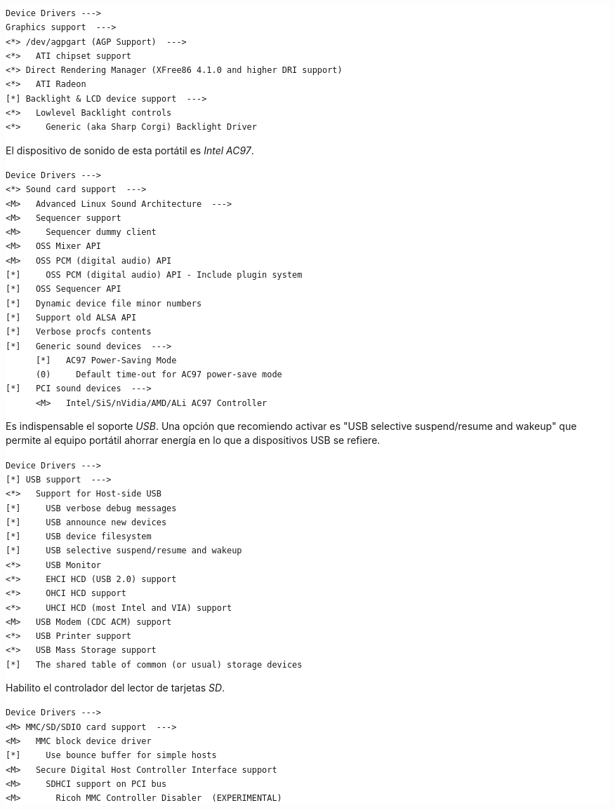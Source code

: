     Device Drivers --->
    Graphics support  --->
    <*> /dev/agpgart (AGP Support)  --->
    <*>   ATI chipset support
    <*> Direct Rendering Manager (XFree86 4.1.0 and higher DRI support)
    <*>   ATI Radeon
    [*] Backlight & LCD device support  --->
    <*>   Lowlevel Backlight controls
    <*>     Generic (aka Sharp Corgi) Backlight Driver

El dispositivo de sonido de esta portátil es *Intel AC97*.

    Device Drivers --->
    <*> Sound card support  --->
    <M>   Advanced Linux Sound Architecture  --->
    <M>   Sequencer support
    <M>     Sequencer dummy client
    <M>   OSS Mixer API
    <M>   OSS PCM (digital audio) API
    [*]     OSS PCM (digital audio) API - Include plugin system
    [*]   OSS Sequencer API
    [*]   Dynamic device file minor numbers
    [*]   Support old ALSA API
    [*]   Verbose procfs contents
    [*]   Generic sound devices  --->
          [*]   AC97 Power-Saving Mode
          (0)     Default time-out for AC97 power-save mode
    [*]   PCI sound devices  --->
          <M>   Intel/SiS/nVidia/AMD/ALi AC97 Controller

Es indispensable el soporte *USB*. Una opción que recomiendo activar es "USB selective suspend/resume and wakeup" que permite al equipo portátil ahorrar energía en lo que a dispositivos USB se refiere.

    Device Drivers --->
    [*] USB support  --->
    <*>   Support for Host-side USB
    [*]     USB verbose debug messages
    [*]     USB announce new devices
    [*]     USB device filesystem
    [*]     USB selective suspend/resume and wakeup
    <*>     USB Monitor
    <*>     EHCI HCD (USB 2.0) support
    <*>     OHCI HCD support
    <*>     UHCI HCD (most Intel and VIA) support
    <M>   USB Modem (CDC ACM) support
    <*>   USB Printer support
    <*>   USB Mass Storage support
    [*]   The shared table of common (or usual) storage devices

Habilito el controlador del lector de tarjetas *SD*.

    Device Drivers --->
    <M> MMC/SD/SDIO card support  --->
    <M>   MMC block device driver
    [*]     Use bounce buffer for simple hosts
    <M>   Secure Digital Host Controller Interface support
    <M>     SDHCI support on PCI bus
    <M>       Ricoh MMC Controller Disabler  (EXPERIMENTAL)
